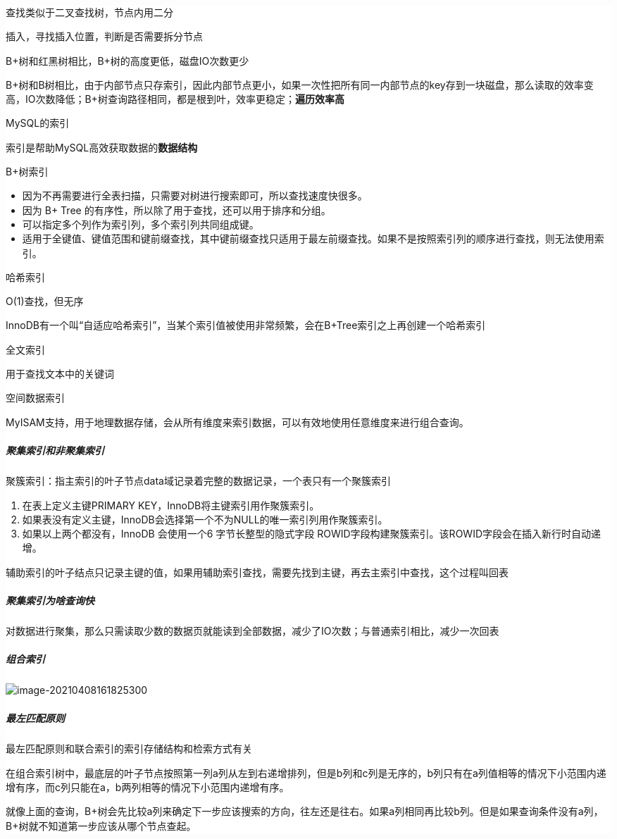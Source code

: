 查找类似于二叉查找树，节点内用二分

插入，寻找插入位置，判断是否需要拆分节点

B+树和红黑树相比，B+树的高度更低，磁盘IO次数更少

B+树和B树相比，由于内部节点只存索引，因此内部节点更小，如果一次性把所有同一内部节点的key存到一块磁盘，那么读取的效率变高，IO次数降低；B+树查询路径相同，都是根到叶，效率更稳定；**遍历效率高**



MySQL的索引

索引是帮助MySQL高效获取数据的**数据结构**

B+树索引

- 因为不再需要进行全表扫描，只需要对树进行搜索即可，所以查找速度快很多。
- 因为 B+ Tree 的有序性，所以除了用于查找，还可以用于排序和分组。
- 可以指定多个列作为索引列，多个索引列共同组成键。
- 适用于全键值、键值范围和键前缀查找，其中键前缀查找只适用于最左前缀查找。如果不是按照索引列的顺序进行查找，则无法使用索引。

哈希索引

O(1)查找，但无序

InnoDB有一个叫“自适应哈希索引”，当某个索引值被使用非常频繁，会在B+Tree索引之上再创建一个哈希索引

全文索引

用于查找文本中的关键词

空间数据索引

MyISAM支持，用于地理数据存储，会从所有维度来索引数据，可以有效地使用任意维度来进行组合查询。

##### 聚集索引和非聚集索引

聚簇索引：指主索引的叶子节点data域记录着完整的数据记录，一个表只有一个聚簇索引

1. 在表上定义主键PRIMARY KEY，InnoDB将主键索引用作聚簇索引。
2. 如果表没有定义主键，InnoDB会选择第一个不为NULL的唯一索引列用作聚簇索引。
3. 如果以上两个都没有，InnoDB 会使用一个6 字节长整型的隐式字段 ROWID字段构建聚簇索引。该ROWID字段会在插入新行时自动递增。

辅助索引的叶子结点只记录主键的值，如果用辅助索引查找，需要先找到主键，再去主索引中查找，这个过程叫回表

##### 聚集索引为啥查询快

对数据进行聚集，那么只需读取少数的数据页就能读到全部数据，减少了IO次数；与普通索引相比，减少一次回表

##### 组合索引

![image-20210408161825300](C:%5CUsers%5Clqy98%5CAppData%5CRoaming%5CTypora%5Ctypora-user-images%5Cimage-20210408161825300.png)

##### 最左匹配原则

最左匹配原则和联合索引的索引存储结构和检索方式有关

在组合索引树中，最底层的叶子节点按照第一列a列从左到右递增排列，但是b列和c列是无序的，b列只有在a列值相等的情况下小范围内递增有序，而c列只能在a，b两列相等的情况下小范围内递增有序。

就像上面的查询，B+树会先比较a列来确定下一步应该搜索的方向，往左还是往右。如果a列相同再比较b列。但是如果查询条件没有a列，B+树就不知道第一步应该从哪个节点查起。
